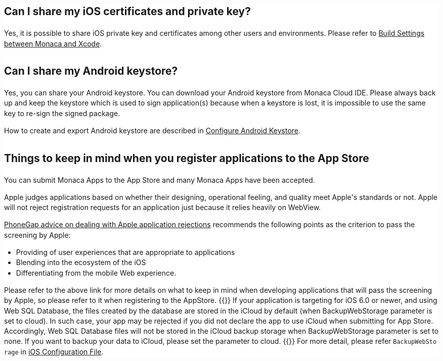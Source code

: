 ## Can I share my iOS certificates and private key?

Yes, it is possible to share iOS private key and certificates among
other users and environments. Please refer to [Build Settings between Monaca and Xcode](/en/monaca_ide/manual/build/ios/import_export).

## Can I share my Android keystore?

Yes, you can share your Android keystore. You can download your Android
keystore from Monaca Cloud IDE. Please always back up and keep the
keystore which is used to sign application(s) because when a keystore is
lost, it is impossible to use the same key to re-sign the signed
package.

How to create and export Android keystore are described in [Configure Android Keystore](/en/monaca_ide/manual/build/build_android/#step-2-configure-android-keystore).

## Things to keep in mind when you register applications to the App Store

You can submit Monaca Apps to the App Store and many Monaca Apps have
been accepted.

Apple judges applications based on whether their designing, operational
feeling, and quality meet Apple's standards or not. Apple will not
reject registration requests for an application just because it relies
heavily on WebView.

[PhoneGap advice on dealing with Apple application rejections](http://www.adobe.com/devnet/phonegap/articles/apple-application-rejections-and-phonegap-advice.html)
recommends the following points as the criterion to pass the screening
by Apple:

-   Providing of user experiences that are appropriate to applications
-   Blending into the ecosystem of the iOS
-   Differentiating from the mobile Web experience.

Please refer to the above link for more details on what to keep in mind
when developing applications that will pass the screening by Apple, so
please refer to it when registering to the AppStore.
{{<warning>}}
    If your application is targeting for iOS 6.0 or newer, and using Web SQL Database, the files created by the database are stored in the iCloud by default (when BackupWebStorage parameter is set to cloud). In such case, your app may be rejected if you did not declare the app to use iCloud when submitting for App Store. Accordingly, Web SQL Database files will not be stored in the iCloud backup storage when BackupWebStorage parameter is set to none. If you want to backup your data to iCloud, please set the parameter to cloud.
{{</warning>}}
For more detail, please refer `BackupWebStorage` in [iOS Configuration File](/en/reference/config/ios_configuration).
